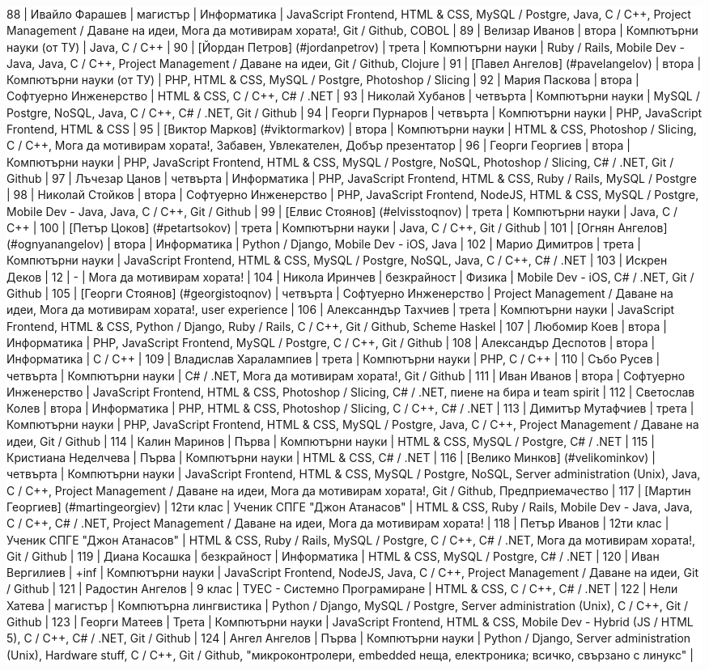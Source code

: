 88 | Ивайло Фарашев | магистър | Информатика | JavaScript Frontend, HTML & CSS, MySQL / Postgre, Java, C / C++, Project Management / Даване на идеи, Мога да мотивирам хората!, Git / Github, COBOL |
89 | Велизар Иванов | втора | Компютърни науки (от ТУ) | Java, C / C++ |
90 | [Йордан Петров] (#jordanpetrov) | трета | Компютърни науки | Ruby / Rails, Mobile Dev - Java, Java, C / C++, Project Management / Даване на идеи, Git / Github, Clojure |
91 | [Павел Ангелов] (#pavelangelov) | втора | Компютърни науки (от ТУ) | PHP, HTML & CSS, MySQL / Postgre, Photoshop / Slicing |
92 | Мария Паскова | втора | Софтуерно Инжeнерство | HTML & CSS, C / C++, C# / .NET |
93 | Николай Хубанов | четвърта | Компютърни науки | MySQL / Postgre, NoSQL, Java, C / C++, C# / .NET, Git / Github |
94 | Георги Пурнаров | четвърта | Компютърни науки | PHP, JavaScript Frontend, HTML & CSS |
95 | [Виктор Марков] (#viktormarkov) | втора | Компютърни науки | HTML & CSS, Photoshop / Slicing, C / C++, Мога да мотивирам хората!, Забавен, Увлекателен, Добър презентатор |
96 | Георги Георгиев | втора | Компютърни науки | PHP, JavaScript Frontend, HTML & CSS, MySQL / Postgre, NoSQL, Photoshop / Slicing, C# / .NET, Git / Github |
97 | Лъчезар Цанов | четвърта | Информатика | PHP, JavaScript Frontend, HTML & CSS, Ruby / Rails, MySQL / Postgre |
98 | Николай Стойков | втора | Софтуерно Инжeнерство | PHP, JavaScript Frontend, NodeJS, HTML & CSS, MySQL / Postgre, Mobile Dev - Java, Java, C / C++, Git / Github |
99 | [Елвис Стоянов] (#elvisstoqnov) | трета | Компютърни науки | Java, C / C++ |
100 | [Петър Цоков] (#petartsokov) | трета | Компютърни науки | Java, C / C++, Git / Github |
101 | [Огнян Ангелов] (#ognyanangelov) | втора | Информатика | Python / Django, Mobile Dev - iOS, Java |
102 | Марио Димитров | трета | Компютърни науки | JavaScript Frontend, HTML & CSS, MySQL / Postgre, NoSQL, Java, C / C++, C# / .NET |
103 | Искрен Деков | 12 | - | Мога да мотивирам хората! |
104 | Никола Иринчев | безкрайност | Физика | Mobile Dev - iOS, C# / .NET, Git / Github |
105 | [Георги Стоянов] (#georgistoqnov) | четвърта | Софтуерно Инжeнерство | Project Management / Даване на идеи, Мога да мотивирам хората!, user experience |
106 | Алексанндър Тахчиев | трета | Компютърни науки | JavaScript Frontend, HTML & CSS, Python / Django, Ruby / Rails, C / C++, Git / Github, Scheme Haskel |
107 | Любомир Коев | втора | Информатика | PHP, JavaScript Frontend, MySQL / Postgre, C / C++, Git / Github |
108 | Александър Деспотов | втора | Информатика | C / C++ |
109 | Владислав Харалампиев | трета | Компютърни науки | PHP, C / C++ |
110 | Събо Русев | четвърта | Компютърни науки | C# / .NET, Мога да мотивирам хората!, Git / Github |
111 | Иван Иванов | втора | Софтуерно Инжeнерство | JavaScript Frontend, HTML & CSS, Photoshop / Slicing, C# / .NET, пиене на бира и team spirit |
112 | Светослав Колев | втора | Информатика | PHP, HTML & CSS, Photoshop / Slicing, C / C++, C# / .NET |
113 | Димитър Мутафчиев | трета | Компютърни науки | PHP, JavaScript Frontend, HTML & CSS, MySQL / Postgre, Java, C / C++, Project Management / Даване на идеи, Git / Github |
114 | Калин Маринов | Първа | Компютърни науки | HTML & CSS, MySQL / Postgre, C# / .NET |
115 | Кристиана Неделчева | Първа | Компютърни науки | HTML & CSS, C# / .NET |
116 | [Велико Минков] (#velikominkov) | четвърта | Компютърни науки | JavaScript Frontend, HTML & CSS, MySQL / Postgre, NoSQL, Server administration (Unix), Java, C / C++, Project Management / Даване на идеи, Мога да мотивирам хората!, Git / Github, Предприемачество |
117 | [Мартин Георгиев] (#martingeorgiev) | 12ти клас | Ученик СПГЕ "Джон Атанасов" | HTML & CSS, Ruby / Rails, Mobile Dev - Java, Java, C / C++, C# / .NET, Project Management / Даване на идеи, Мога да мотивирам хората! |
118 | Петър Иванов | 12ти клас | Ученик СПГЕ "Джон Атанасов" | HTML & CSS, Ruby / Rails, MySQL / Postgre, C / C++, C# / .NET, Мога да мотивирам хората!, Git / Github |
119 | Диана Косашка | безкрайност | Информатика | HTML & CSS, MySQL / Postgre, C# / .NET |
120 | Иван Вергилиев | +inf | Компютърни науки | JavaScript Frontend, NodeJS, Java, C / C++, Project Management / Даване на идеи, Git / Github |
121 | Радостин Ангелов | 9 клас | ТУЕС - Системно Програмиране | HTML & CSS, C / C++, C# / .NET |
122 | Нели Хатева | магистър | Компютърна лингвистика | Python / Django, MySQL / Postgre, Server administration (Unix), C / C++, Git / Github |
123 | Георги Матеев | Трета | Компютърни науки | JavaScript Frontend, HTML & CSS, Mobile Dev - Hybrid (JS / HTML 5), C / C++, C# / .NET, Git / Github |
124 | Ангел Ангелов | Първа | Компютърни науки | Python / Django, Server administration (Unix), Hardware stuff, C / C++, Git / Github, "микроконтролери, embedded неща, електроника; всичко, свързано с линукс" |